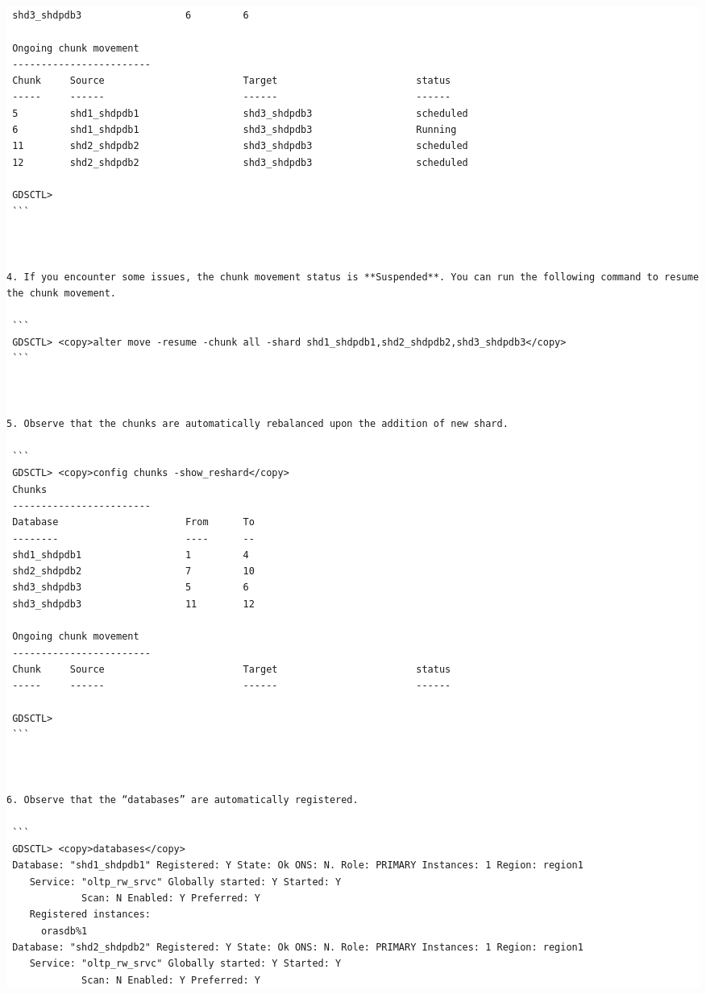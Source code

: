    ```
    shd3_shdpdb3                  6         6         

    Ongoing chunk movement
    ------------------------
    Chunk     Source                        Target                        status    
    -----     ------                        ------                        ------    
    5         shd1_shdpdb1                  shd3_shdpdb3                  scheduled
    6         shd1_shdpdb1                  shd3_shdpdb3                  Running   
    11        shd2_shdpdb2                  shd3_shdpdb3                  scheduled
    12        shd2_shdpdb2                  shd3_shdpdb3                  scheduled

    GDSCTL>
    ```



4. If you encounter some issues, the chunk movement status is **Suspended**. You can run the following command to resume the chunk movement.

    ```
    GDSCTL> <copy>alter move -resume -chunk all -shard shd1_shdpdb1,shd2_shdpdb2,shd3_shdpdb3</copy>
    ```



5. Observe that the chunks are automatically rebalanced upon the addition of new shard.

    ```
    GDSCTL> <copy>config chunks -show_reshard</copy>
    Chunks
    ------------------------
    Database                      From      To        
    --------                      ----      --        
    shd1_shdpdb1                  1         4         
    shd2_shdpdb2                  7         10        
    shd3_shdpdb3                  5         6         
    shd3_shdpdb3                  11        12        

    Ongoing chunk movement
    ------------------------
    Chunk     Source                        Target                        status    
    -----     ------                        ------                        ------    

    GDSCTL>
    ```



6. Observe that the “databases” are automatically registered.

    ```
    GDSCTL> <copy>databases</copy>
    Database: "shd1_shdpdb1" Registered: Y State: Ok ONS: N. Role: PRIMARY Instances: 1 Region: region1
       Service: "oltp_rw_srvc" Globally started: Y Started: Y
                Scan: N Enabled: Y Preferred: Y
       Registered instances:
         orasdb%1
    Database: "shd2_shdpdb2" Registered: Y State: Ok ONS: N. Role: PRIMARY Instances: 1 Region: region1
       Service: "oltp_rw_srvc" Globally started: Y Started: Y
                Scan: N Enabled: Y Preferred: Y
   ```